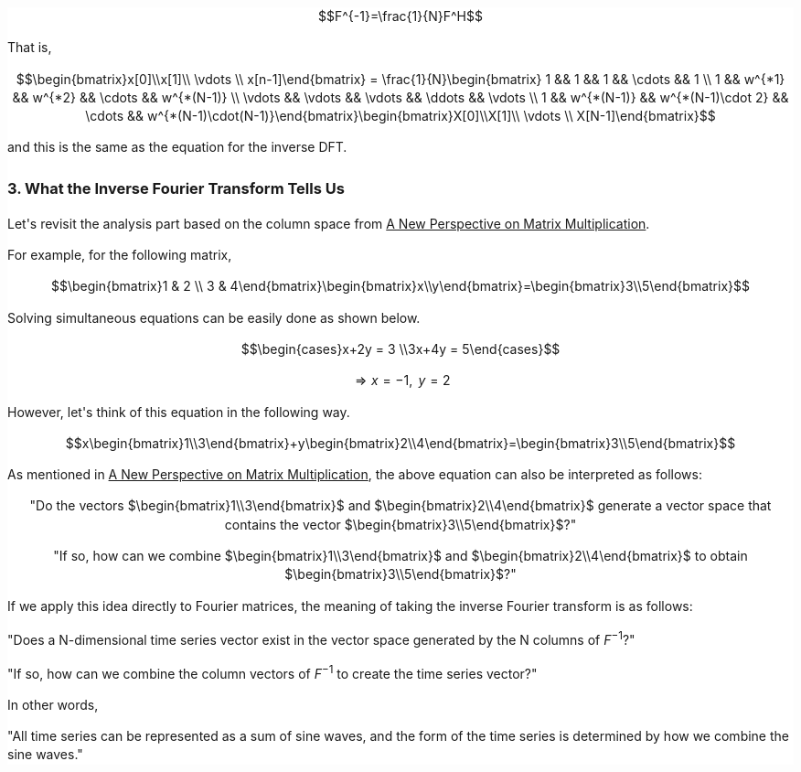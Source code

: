 $$F^{-1}=\frac{1}{N}F^H$$

That is,

$$\begin{bmatrix}x[0]\\x[1]\\ \vdots \\ x[n-1]\end{bmatrix} = \frac{1}{N}\begin{bmatrix}   1 && 1 && 1 && \cdots  && 1 \\   1 && w^{*1} && w^{*2} && \cdots  && w^{*(N-1)} \\   \vdots && \vdots && \vdots && \ddots  && \vdots \\  1 && w^{*(N-1)} && w^{*(N-1)\cdot 2}  && \cdots && w^{*(N-1)\cdot(N-1)}\end{bmatrix}\begin{bmatrix}X[0]\\X[1]\\ \vdots \\ X[N-1]\end{bmatrix}$$

and this is the same as the equation for the inverse DFT.

### 3. What the Inverse Fourier Transform Tells Us

Let's revisit the analysis part based on the column space from [A New Perspective on Matrix Multiplication](https://angeloyeo.github.io/2020/09/08/matrix_multiplication_en.html).

For example, for the following matrix,

$$\begin{bmatrix}1 & 2 \\ 3 & 4\end{bmatrix}\begin{bmatrix}x\\y\end{bmatrix}=\begin{bmatrix}3\\5\end{bmatrix}$$

Solving simultaneous equations can be easily done as shown below.

$$\begin{cases}x+2y = 3 \\3x+4y = 5\end{cases}$$

$$\Rightarrow x=-1, \text{ }y=2$$

However, let's think of this equation in the following way.

$$x\begin{bmatrix}1\\3\end{bmatrix}+y\begin{bmatrix}2\\4\end{bmatrix}=\begin{bmatrix}3\\5\end{bmatrix}$$

As mentioned in [A New Perspective on Matrix Multiplication](https://angeloyeo.github.io/2020/09/08/matrix_multiplication_en.html), the above equation can also be interpreted as follows:

<center>

"Do the vectors $\begin{bmatrix}1\\3\end{bmatrix}$ and $\begin{bmatrix}2\\4\end{bmatrix}$ generate a vector space that contains the vector $\begin{bmatrix}3\\5\end{bmatrix}$?"

</center>

<center>

"If so, how can we combine $\begin{bmatrix}1\\3\end{bmatrix}$ and $\begin{bmatrix}2\\4\end{bmatrix}$ to obtain $\begin{bmatrix}3\\5\end{bmatrix}$?"

</center>

If we apply this idea directly to Fourier matrices, the meaning of taking the inverse Fourier transform is as follows:

"Does a N-dimensional time series vector exist in the vector space generated by the N columns of $F^{-1}$?"

"If so, how can we combine the column vectors of $F^{-1}$ to create the time series vector?"

In other words,

"All time series can be represented as a sum of sine waves, and the form of the time series is determined by how we combine the sine waves."